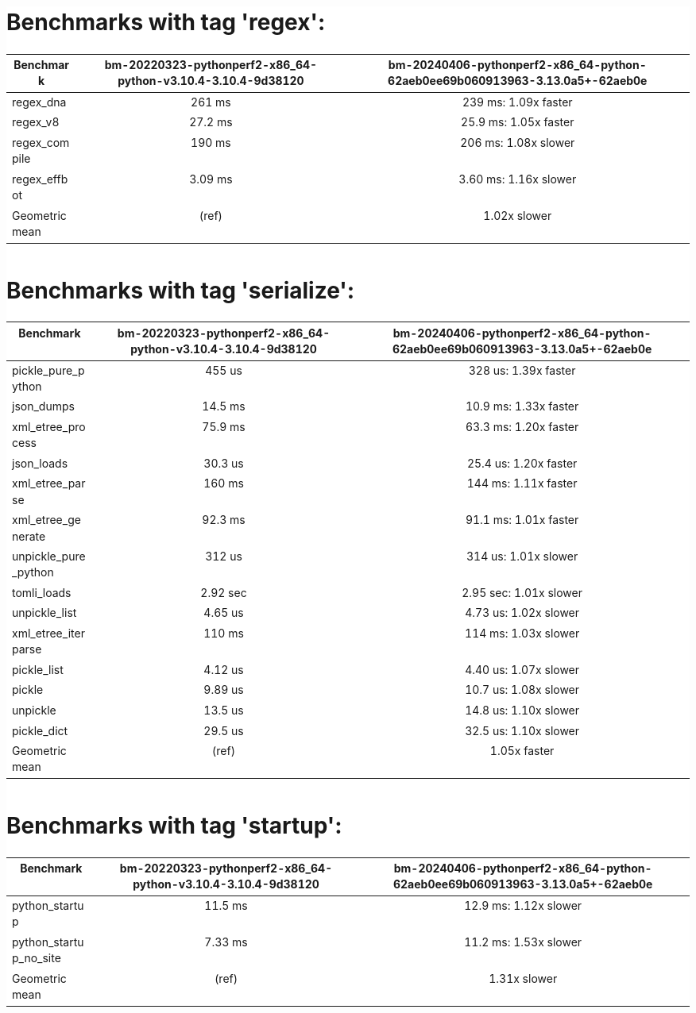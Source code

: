 Benchmarks with tag 'regex':
============================

| Benchmark      | bm-20220323-pythonperf2-x86_64-python-v3.10.4-3.10.4-9d38120 | bm-20240406-pythonperf2-x86_64-python-62aeb0ee69b060913963-3.13.0a5+-62aeb0e |
|----------------|:------------------------------------------------------------:|:----------------------------------------------------------------------------:|
| regex_dna      | 261 ms                                                       | 239 ms: 1.09x faster                                                         |
| regex_v8       | 27.2 ms                                                      | 25.9 ms: 1.05x faster                                                        |
| regex_compile  | 190 ms                                                       | 206 ms: 1.08x slower                                                         |
| regex_effbot   | 3.09 ms                                                      | 3.60 ms: 1.16x slower                                                        |
| Geometric mean | (ref)                                                        | 1.02x slower                                                                 |

Benchmarks with tag 'serialize':
================================

| Benchmark            | bm-20220323-pythonperf2-x86_64-python-v3.10.4-3.10.4-9d38120 | bm-20240406-pythonperf2-x86_64-python-62aeb0ee69b060913963-3.13.0a5+-62aeb0e |
|----------------------|:------------------------------------------------------------:|:----------------------------------------------------------------------------:|
| pickle_pure_python   | 455 us                                                       | 328 us: 1.39x faster                                                         |
| json_dumps           | 14.5 ms                                                      | 10.9 ms: 1.33x faster                                                        |
| xml_etree_process    | 75.9 ms                                                      | 63.3 ms: 1.20x faster                                                        |
| json_loads           | 30.3 us                                                      | 25.4 us: 1.20x faster                                                        |
| xml_etree_parse      | 160 ms                                                       | 144 ms: 1.11x faster                                                         |
| xml_etree_generate   | 92.3 ms                                                      | 91.1 ms: 1.01x faster                                                        |
| unpickle_pure_python | 312 us                                                       | 314 us: 1.01x slower                                                         |
| tomli_loads          | 2.92 sec                                                     | 2.95 sec: 1.01x slower                                                       |
| unpickle_list        | 4.65 us                                                      | 4.73 us: 1.02x slower                                                        |
| xml_etree_iterparse  | 110 ms                                                       | 114 ms: 1.03x slower                                                         |
| pickle_list          | 4.12 us                                                      | 4.40 us: 1.07x slower                                                        |
| pickle               | 9.89 us                                                      | 10.7 us: 1.08x slower                                                        |
| unpickle             | 13.5 us                                                      | 14.8 us: 1.10x slower                                                        |
| pickle_dict          | 29.5 us                                                      | 32.5 us: 1.10x slower                                                        |
| Geometric mean       | (ref)                                                        | 1.05x faster                                                                 |

Benchmarks with tag 'startup':
==============================

| Benchmark              | bm-20220323-pythonperf2-x86_64-python-v3.10.4-3.10.4-9d38120 | bm-20240406-pythonperf2-x86_64-python-62aeb0ee69b060913963-3.13.0a5+-62aeb0e |
|------------------------|:------------------------------------------------------------:|:----------------------------------------------------------------------------:|
| python_startup         | 11.5 ms                                                      | 12.9 ms: 1.12x slower                                                        |
| python_startup_no_site | 7.33 ms                                                      | 11.2 ms: 1.53x slower                                                        |
| Geometric mean         | (ref)                                                        | 1.31x slower                                                                 |
